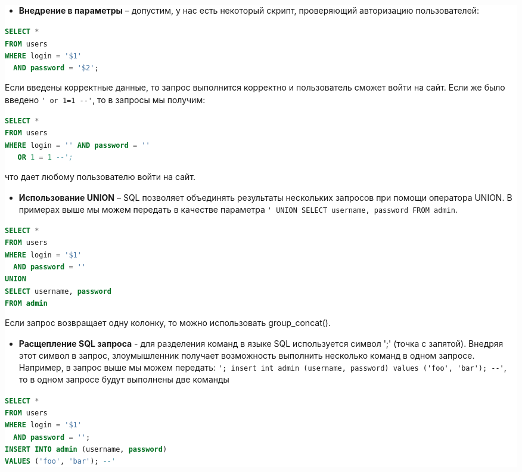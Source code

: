* **Внедрение в параметры** – допустим, у нас есть некоторый скрипт, проверяющий авторизацию пользователей:

```sql
SELECT *
FROM users
WHERE login = '$1'
  AND password = '$2';
```

Если введены корректные данные, то запрос выполнится корректно и пользователь сможет войти на сайт. Если же было
введено  `' or 1=1 --'`, то в запросы мы получим:

```sql
SELECT *
FROM users
WHERE login = '' AND password = ''
   OR 1 = 1 --';
```

что дает любому пользователю войти на сайт.

* **Использование UNION** – SQL позволяет объединять результаты нескольких запросов при помощи оператора UNION. В
  примерах выше мы можем передать в качестве параметра `' UNION SELECT username, password FROM admin`.

```sql
SELECT *
FROM users
WHERE login = '$1'
  AND password = ''
UNION
SELECT username, password
FROM admin
```

Если запрос возвращает одну колонку, то можно использовать group_concat().

* **Расщепление SQL запроса** - для разделения команд в языке SQL используется символ ';' (точка с запятой). Внедряя
  этот символ в запрос, злоумышленник получает возможность выполнить несколько команд в одном запросе. Например, в
  запрос выше мы можем передать: `'; insert int admin (username, password) values ('foo', 'bar'); --'`, то в одном
  запросе будут выполнены две команды

```sql
SELECT *
FROM users
WHERE login = '$1'
  AND password = '';
INSERT INTO admin (username, password)
VALUES ('foo', 'bar'); --'
```
